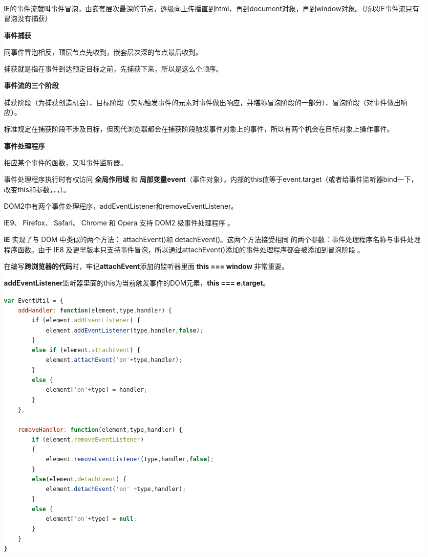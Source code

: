 IE的事件流就叫事件冒泡，由嵌套层次最深的节点，逐级向上传播直到html，再到document对象，再到window对象。（所以IE事件流只有冒泡没有捕获）

**事件捕获**

同事件冒泡相反，顶层节点先收到，嵌套层次深的节点最后收到。

捕获就是指在事件到达预定目标之前，先捕获下来，所以是这么个顺序。

**事件流的三个阶段**

捕获阶段（为捕获创造机会）、目标阶段（实际触发事件的元素对事件做出响应，并堪称冒泡阶段的一部分）、冒泡阶段（对事件做出响应）。

标准规定在捕获阶段不涉及目标，但现代浏览器都会在捕获阶段触发事件对象上的事件，所以有两个机会在目标对象上操作事件。

**事件处理程序**

相应某个事件的函数，又叫事件监听器。

事件处理程序执行时有权访问 **全局作用域** 和 **局部变量event**（事件对象），内部的this值等于event.target（或者给事件监听器bind一下，改变this和参数，，，）。

DOM2中有两个事件处理程序，addEventListener和removeEventListener。

IE9、 Firefox、 Safari、 Chrome 和 Opera 支持 DOM2 级事件处理程序 。

**IE** 实现了与 DOM 中类似的两个方法： attachEvent()和 detachEvent()。这两个方法接受相同
的两个参数：事件处理程序名称与事件处理程序函数。由于 IE8 及更早版本只支持事件冒泡，所以通过attachEvent()添加的事件处理程序都会被添加到冒泡阶段 。

在编写**跨浏览器的代码**时，牢记**attachEvent**添加的监听器里面 **this === window** 非常重要。 

**addEventListener**监听器里面的this为当前触发事件的DOM元素，**this === e.target**。

```js
var EventUtil = {
    addHandler: function(element,type,handler) {
        if (element.addEventListener) {
            element.addEventListener(type,handler,false);
        }
        else if (element.attachEvent) {
            element.attachEvent('on'+type,handler);
        }
        else {
            element['on'+type] = handler;
        }
    },

    removeHandler: function(element,type,handler) {
        if (element.removeEventListener)
        {
            element.removeEventListener(type,handler,false);
        }
        else(element.detachEvent) {
            element.detachEvent('on' +type,handler);
        }
        else {
            element['on'+type] = null;
        }
    }
}
```
